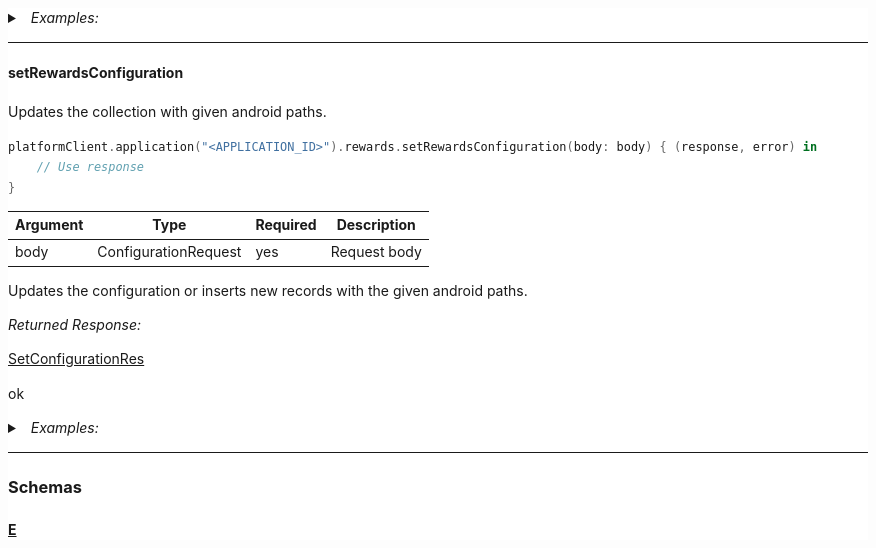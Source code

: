 


<details><summary><i>&nbsp; Examples:</i></summary></details>









---


#### setRewardsConfiguration
Updates the collection with given android paths.




```swift
platformClient.application("<APPLICATION_ID>").rewards.setRewardsConfiguration(body: body) { (response, error) in
    // Use response
}
```





| Argument | Type | Required | Description |
| -------- | ---- | -------- | ----------- |
| body | ConfigurationRequest | yes | Request body |


Updates the configuration or inserts new records with the given android paths.

*Returned Response:*




[SetConfigurationRes](#SetConfigurationRes)

ok




<details><summary><i>&nbsp; Examples:</i></summary></details>









---




### Schemas

 
 
 #### [E](#E)
